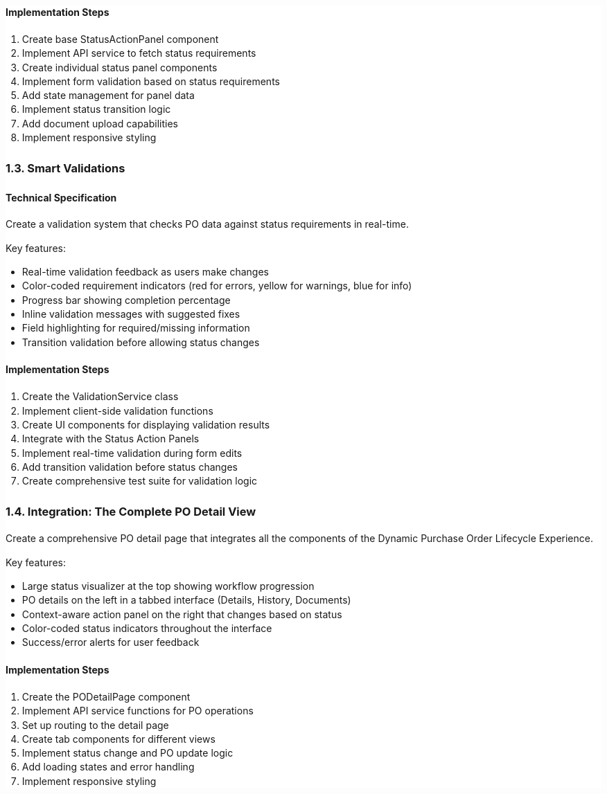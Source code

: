 #### Implementation Steps

1. Create base StatusActionPanel component
2. Implement API service to fetch status requirements
3. Create individual status panel components
4. Implement form validation based on status requirements
5. Add state management for panel data
6. Implement status transition logic
7. Add document upload capabilities
8. Implement responsive styling

### 1.3. Smart Validations

#### Technical Specification

Create a validation system that checks PO data against status requirements in real-time.

Key features:
- Real-time validation feedback as users make changes
- Color-coded requirement indicators (red for errors, yellow for warnings, blue for info)
- Progress bar showing completion percentage
- Inline validation messages with suggested fixes
- Field highlighting for required/missing information
- Transition validation before allowing status changes

#### Implementation Steps

1. Create the ValidationService class
2. Implement client-side validation functions
3. Create UI components for displaying validation results
4. Integrate with the Status Action Panels
5. Implement real-time validation during form edits
6. Add transition validation before status changes
7. Create comprehensive test suite for validation logic

### 1.4. Integration: The Complete PO Detail View

Create a comprehensive PO detail page that integrates all the components of the Dynamic Purchase Order Lifecycle Experience.

Key features:
- Large status visualizer at the top showing workflow progression
- PO details on the left in a tabbed interface (Details, History, Documents)
- Context-aware action panel on the right that changes based on status
- Color-coded status indicators throughout the interface
- Success/error alerts for user feedback

#### Implementation Steps

1. Create the PODetailPage component
2. Implement API service functions for PO operations
3. Set up routing to the detail page
4. Create tab components for different views
5. Implement status change and PO update logic
6. Add loading states and error handling
7. Implement responsive styling
